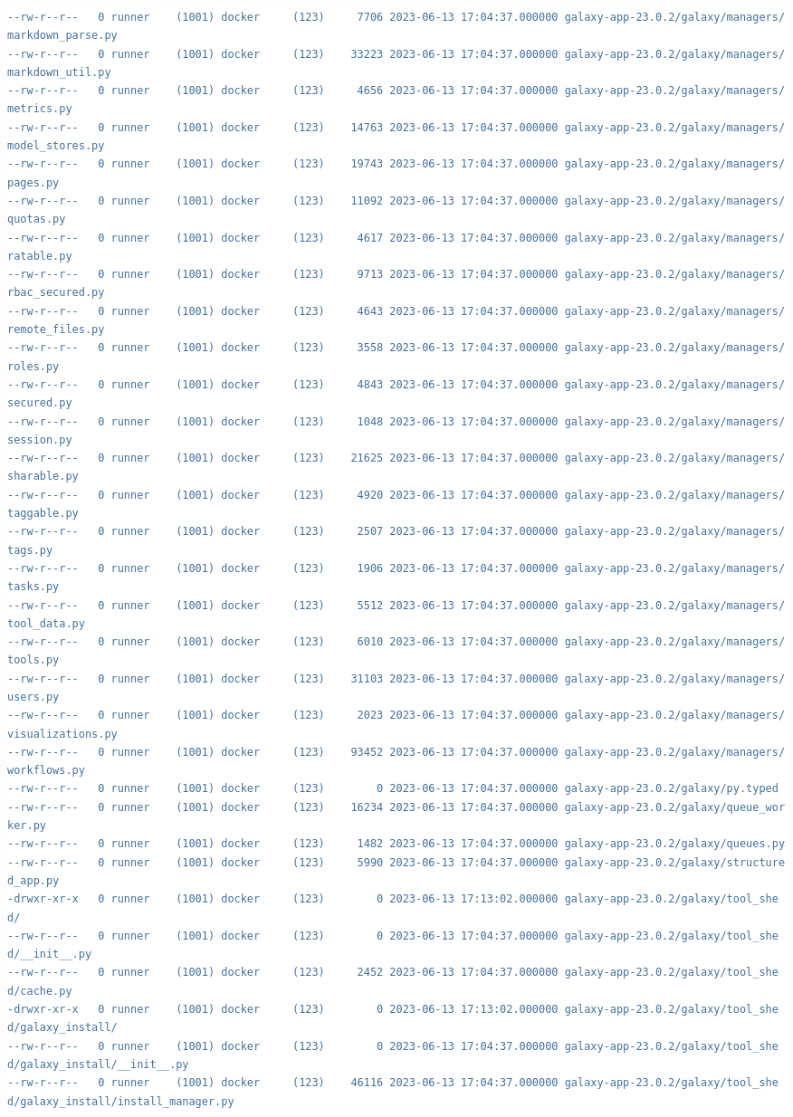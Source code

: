 ```diff
--rw-r--r--   0 runner    (1001) docker     (123)     7706 2023-06-13 17:04:37.000000 galaxy-app-23.0.2/galaxy/managers/markdown_parse.py
--rw-r--r--   0 runner    (1001) docker     (123)    33223 2023-06-13 17:04:37.000000 galaxy-app-23.0.2/galaxy/managers/markdown_util.py
--rw-r--r--   0 runner    (1001) docker     (123)     4656 2023-06-13 17:04:37.000000 galaxy-app-23.0.2/galaxy/managers/metrics.py
--rw-r--r--   0 runner    (1001) docker     (123)    14763 2023-06-13 17:04:37.000000 galaxy-app-23.0.2/galaxy/managers/model_stores.py
--rw-r--r--   0 runner    (1001) docker     (123)    19743 2023-06-13 17:04:37.000000 galaxy-app-23.0.2/galaxy/managers/pages.py
--rw-r--r--   0 runner    (1001) docker     (123)    11092 2023-06-13 17:04:37.000000 galaxy-app-23.0.2/galaxy/managers/quotas.py
--rw-r--r--   0 runner    (1001) docker     (123)     4617 2023-06-13 17:04:37.000000 galaxy-app-23.0.2/galaxy/managers/ratable.py
--rw-r--r--   0 runner    (1001) docker     (123)     9713 2023-06-13 17:04:37.000000 galaxy-app-23.0.2/galaxy/managers/rbac_secured.py
--rw-r--r--   0 runner    (1001) docker     (123)     4643 2023-06-13 17:04:37.000000 galaxy-app-23.0.2/galaxy/managers/remote_files.py
--rw-r--r--   0 runner    (1001) docker     (123)     3558 2023-06-13 17:04:37.000000 galaxy-app-23.0.2/galaxy/managers/roles.py
--rw-r--r--   0 runner    (1001) docker     (123)     4843 2023-06-13 17:04:37.000000 galaxy-app-23.0.2/galaxy/managers/secured.py
--rw-r--r--   0 runner    (1001) docker     (123)     1048 2023-06-13 17:04:37.000000 galaxy-app-23.0.2/galaxy/managers/session.py
--rw-r--r--   0 runner    (1001) docker     (123)    21625 2023-06-13 17:04:37.000000 galaxy-app-23.0.2/galaxy/managers/sharable.py
--rw-r--r--   0 runner    (1001) docker     (123)     4920 2023-06-13 17:04:37.000000 galaxy-app-23.0.2/galaxy/managers/taggable.py
--rw-r--r--   0 runner    (1001) docker     (123)     2507 2023-06-13 17:04:37.000000 galaxy-app-23.0.2/galaxy/managers/tags.py
--rw-r--r--   0 runner    (1001) docker     (123)     1906 2023-06-13 17:04:37.000000 galaxy-app-23.0.2/galaxy/managers/tasks.py
--rw-r--r--   0 runner    (1001) docker     (123)     5512 2023-06-13 17:04:37.000000 galaxy-app-23.0.2/galaxy/managers/tool_data.py
--rw-r--r--   0 runner    (1001) docker     (123)     6010 2023-06-13 17:04:37.000000 galaxy-app-23.0.2/galaxy/managers/tools.py
--rw-r--r--   0 runner    (1001) docker     (123)    31103 2023-06-13 17:04:37.000000 galaxy-app-23.0.2/galaxy/managers/users.py
--rw-r--r--   0 runner    (1001) docker     (123)     2023 2023-06-13 17:04:37.000000 galaxy-app-23.0.2/galaxy/managers/visualizations.py
--rw-r--r--   0 runner    (1001) docker     (123)    93452 2023-06-13 17:04:37.000000 galaxy-app-23.0.2/galaxy/managers/workflows.py
--rw-r--r--   0 runner    (1001) docker     (123)        0 2023-06-13 17:04:37.000000 galaxy-app-23.0.2/galaxy/py.typed
--rw-r--r--   0 runner    (1001) docker     (123)    16234 2023-06-13 17:04:37.000000 galaxy-app-23.0.2/galaxy/queue_worker.py
--rw-r--r--   0 runner    (1001) docker     (123)     1482 2023-06-13 17:04:37.000000 galaxy-app-23.0.2/galaxy/queues.py
--rw-r--r--   0 runner    (1001) docker     (123)     5990 2023-06-13 17:04:37.000000 galaxy-app-23.0.2/galaxy/structured_app.py
-drwxr-xr-x   0 runner    (1001) docker     (123)        0 2023-06-13 17:13:02.000000 galaxy-app-23.0.2/galaxy/tool_shed/
--rw-r--r--   0 runner    (1001) docker     (123)        0 2023-06-13 17:04:37.000000 galaxy-app-23.0.2/galaxy/tool_shed/__init__.py
--rw-r--r--   0 runner    (1001) docker     (123)     2452 2023-06-13 17:04:37.000000 galaxy-app-23.0.2/galaxy/tool_shed/cache.py
-drwxr-xr-x   0 runner    (1001) docker     (123)        0 2023-06-13 17:13:02.000000 galaxy-app-23.0.2/galaxy/tool_shed/galaxy_install/
--rw-r--r--   0 runner    (1001) docker     (123)        0 2023-06-13 17:04:37.000000 galaxy-app-23.0.2/galaxy/tool_shed/galaxy_install/__init__.py
--rw-r--r--   0 runner    (1001) docker     (123)    46116 2023-06-13 17:04:37.000000 galaxy-app-23.0.2/galaxy/tool_shed/galaxy_install/install_manager.py
```